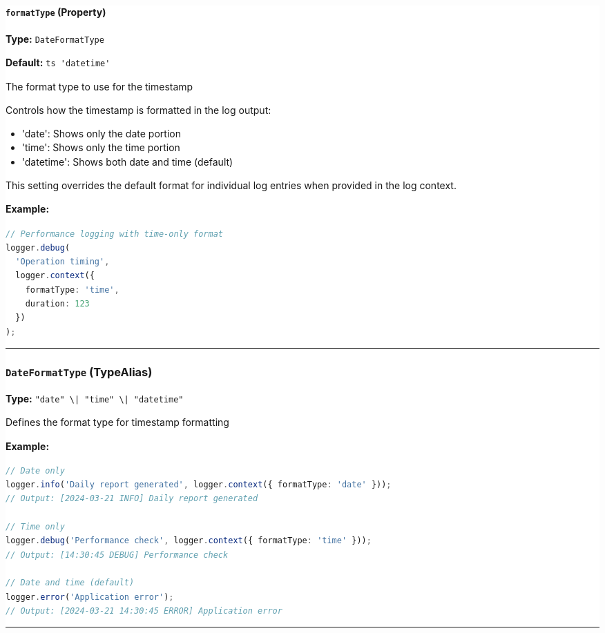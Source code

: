 #### `formatType` (Property)

**Type:** `DateFormatType`

**Default:** `ts
'datetime'
`

The format type to use for the timestamp

Controls how the timestamp is formatted in the log output:

- 'date': Shows only the date portion
- 'time': Shows only the time portion
- 'datetime': Shows both date and time (default)

This setting overrides the default format for individual log entries
when provided in the log context.

**Example:**

```typescript
// Performance logging with time-only format
logger.debug(
  'Operation timing',
  logger.context({
    formatType: 'time',
    duration: 123
  })
);
```

---

### `DateFormatType` (TypeAlias)

**Type:** `"date" \| "time" \| "datetime"`

Defines the format type for timestamp formatting

**Example:**

```typescript
// Date only
logger.info('Daily report generated', logger.context({ formatType: 'date' }));
// Output: [2024-03-21 INFO] Daily report generated

// Time only
logger.debug('Performance check', logger.context({ formatType: 'time' }));
// Output: [14:30:45 DEBUG] Performance check

// Date and time (default)
logger.error('Application error');
// Output: [2024-03-21 14:30:45 ERROR] Application error
```

---
